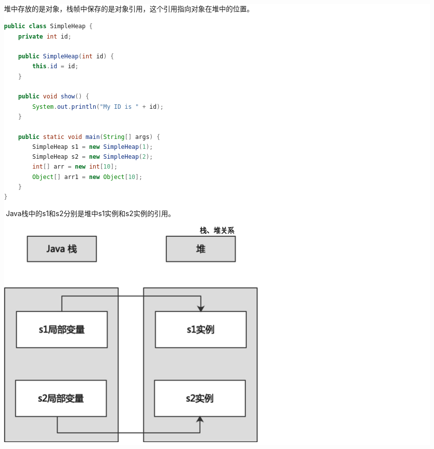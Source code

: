 ​	堆中存放的是对象，栈帧中保存的是对象引用，这个引用指向对象在堆中的位置。

```java
public class SimpleHeap {
    private int id;

    public SimpleHeap(int id) {
        this.id = id;
    }

    public void show() {
        System.out.println("My ID is " + id);
    }

    public static void main(String[] args) {
        SimpleHeap s1 = new SimpleHeap(1);
        SimpleHeap s2 = new SimpleHeap(2);
        int[] arr = new int[10];
        Object[] arr1 = new Object[10];
    }
}
```

​	Java栈中的s1和s2分别是堆中s1实例和s2实例的引用。

<div style="text-align:center;font-weight:bold;">栈、堆关系</div>

<img src="images/image-20241103195042943.png" alt="image-20241103195042943" style="zoom:50%;" />
